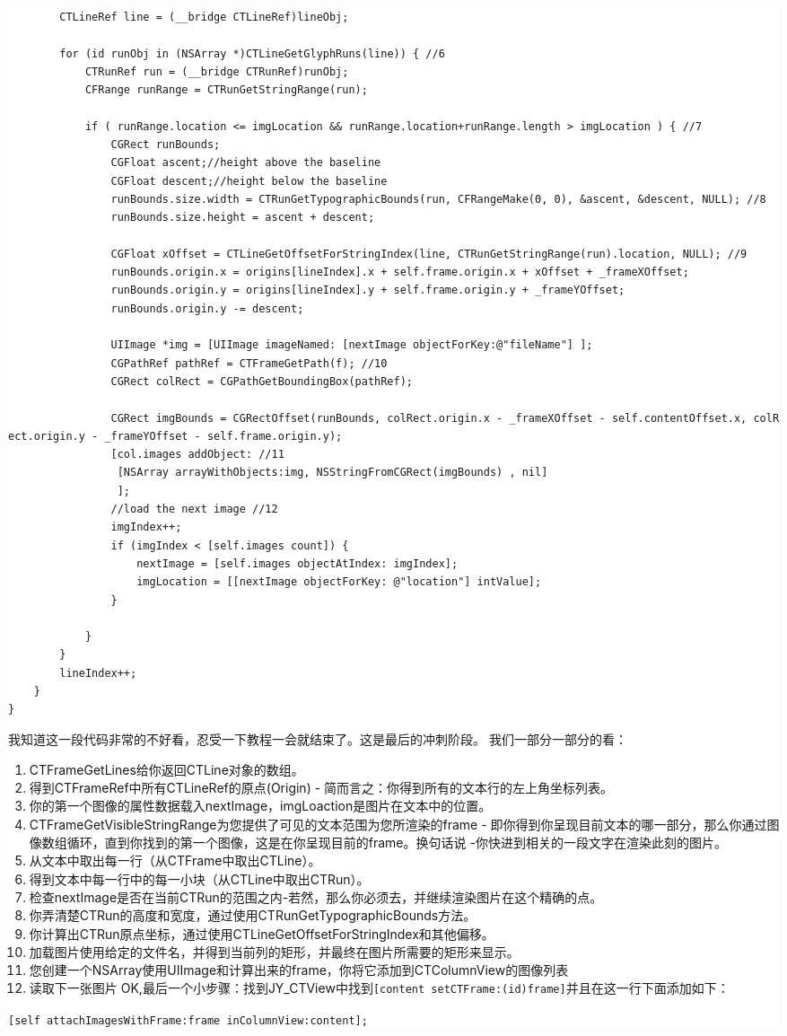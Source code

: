 ```Obj-C 
        CTLineRef line = (__bridge CTLineRef)lineObj;
        
        for (id runObj in (NSArray *)CTLineGetGlyphRuns(line)) { //6
            CTRunRef run = (__bridge CTRunRef)runObj;
            CFRange runRange = CTRunGetStringRange(run);
            
            if ( runRange.location <= imgLocation && runRange.location+runRange.length > imgLocation ) { //7
	            CGRect runBounds;
	            CGFloat ascent;//height above the baseline
	            CGFloat descent;//height below the baseline
	            runBounds.size.width = CTRunGetTypographicBounds(run, CFRangeMake(0, 0), &ascent, &descent, NULL); //8
	            runBounds.size.height = ascent + descent;
                
	            CGFloat xOffset = CTLineGetOffsetForStringIndex(line, CTRunGetStringRange(run).location, NULL); //9
	            runBounds.origin.x = origins[lineIndex].x + self.frame.origin.x + xOffset + _frameXOffset;
	            runBounds.origin.y = origins[lineIndex].y + self.frame.origin.y + _frameYOffset;
	            runBounds.origin.y -= descent;
                
                UIImage *img = [UIImage imageNamed: [nextImage objectForKey:@"fileName"] ];
                CGPathRef pathRef = CTFrameGetPath(f); //10
                CGRect colRect = CGPathGetBoundingBox(pathRef);
                
                CGRect imgBounds = CGRectOffset(runBounds, colRect.origin.x - _frameXOffset - self.contentOffset.x, colRect.origin.y - _frameYOffset - self.frame.origin.y);
                [col.images addObject: //11
                 [NSArray arrayWithObjects:img, NSStringFromCGRect(imgBounds) , nil]
                 ];
                //load the next image //12
                imgIndex++;
                if (imgIndex < [self.images count]) {
                    nextImage = [self.images objectAtIndex: imgIndex];
                    imgLocation = [[nextImage objectForKey: @"location"] intValue];
                }
                
            }
        }
        lineIndex++;
    }
}
```

我知道这一段代码非常的不好看，忍受一下教程一会就结束了。这是最后的冲刺阶段。
我们一部分一部分的看：</br>
1.	CTFrameGetLines给你返回CTLine对象的数组。
2.	得到CTFrameRef中所有CTLineRef的原点(Origin) - 简而言之：你得到所有的文本行的左上角坐标列表。
3.	你的第一个图像的属性数据载入nextImage，imgLoaction是图片在文本中的位置。
4.	CTFrameGetVisibleStringRange为您提供了可见的文本范围为您所渲染的frame - 即你得到你呈现目前文本的哪一部分，那么你通过图像数组循环，直到你找到的第一个图像，这是在你呈现目前的frame。换句话说 -你快进到相关的一段文字在渲染此刻的图片。
5.	从文本中取出每一行（从CTFrame中取出CTLine）。
6.	得到文本中每一行中的每一小块（从CTLine中取出CTRun）。
7.	检查nextImage是否在当前CTRun的范围之内-若然，那么你必须去，并继续渲染图片在这个精确的点。
8.	你弄清楚CTRun的高度和宽度，通过使用CTRunGetTypographicBounds方法。
9.	你计算出CTRun原点坐标，通过使用CTLineGetOffsetForStringIndex和其他偏移。
10.	加载图片使用给定的文件名，并得到当前列的矩形，并最终在图片所需要的矩形来显示。
11.	您创建一个NSArray使用UIImage和计算出来的frame，你将它添加到CTColumnView的图像列表
12.	读取下一张图片
OK,最后一个小步骤：找到JY_CTView中找到```[content setCTFrame:(id)frame]```并且在这一行下面添加如下：
```Obj-C 
[self attachImagesWithFrame:frame inColumnView:content];
```